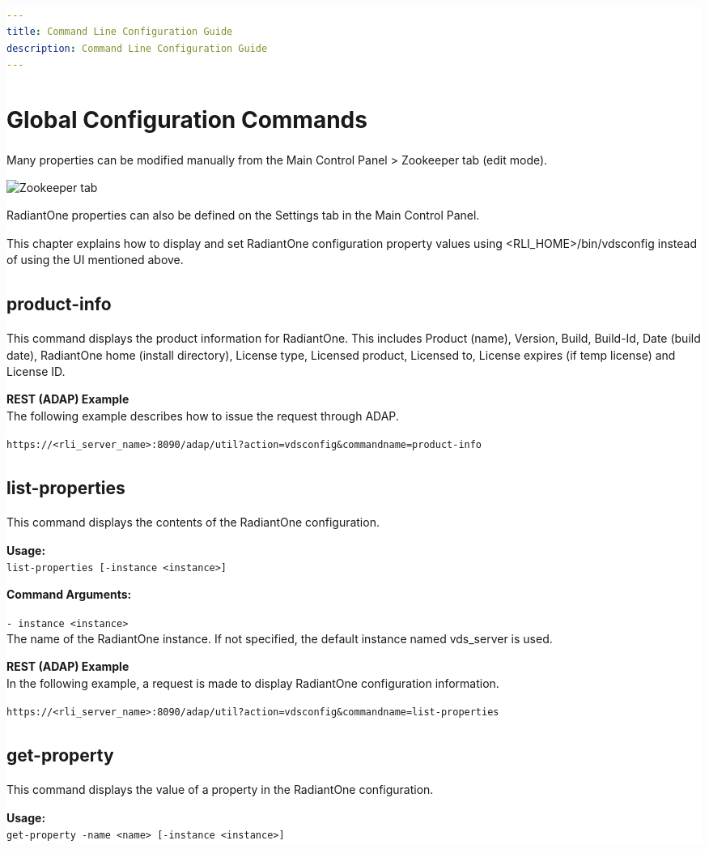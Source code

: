 ```yaml
---
title: Command Line Configuration Guide
description: Command Line Configuration Guide
---
```


# Global Configuration Commands

Many properties can be modified manually from the Main Control Panel > Zookeeper tab (edit mode).

![Zookeeper tab](Media/Image3.1.jpg)

RadiantOne properties can also be defined on the Settings tab in the Main Control Panel.

This chapter explains how to display and set RadiantOne configuration property values using <RLI_HOME>/bin/vdsconfig instead of using the UI mentioned above.

## product-info

This command displays the product information for RadiantOne. This includes Product (name), Version, Build, Build-Id, Date (build date), RadiantOne home (install directory), License type, Licensed product, Licensed to, License expires (if temp license) and License ID.

**REST (ADAP) Example**
<br> The following example describes how to issue the request through ADAP.

`https://<rli_server_name>:8090/adap/util?action=vdsconfig&commandname=product-info`

## list-properties

This command displays the contents of the RadiantOne configuration.

**Usage:**
<br> `list-properties [-instance <instance>]`

**Command Arguments:**

`- instance <instance>`
<br> The name of the RadiantOne instance. If not specified, the default instance named vds_server is used.

**REST (ADAP) Example**
<br> In the following example, a request is made to display RadiantOne configuration information.

`https://<rli_server_name>:8090/adap/util?action=vdsconfig&commandname=list-properties`

## get-property

This command displays the value of a property in the RadiantOne configuration.

**Usage:**
<br> `get-property -name <name> [-instance <instance>]`
